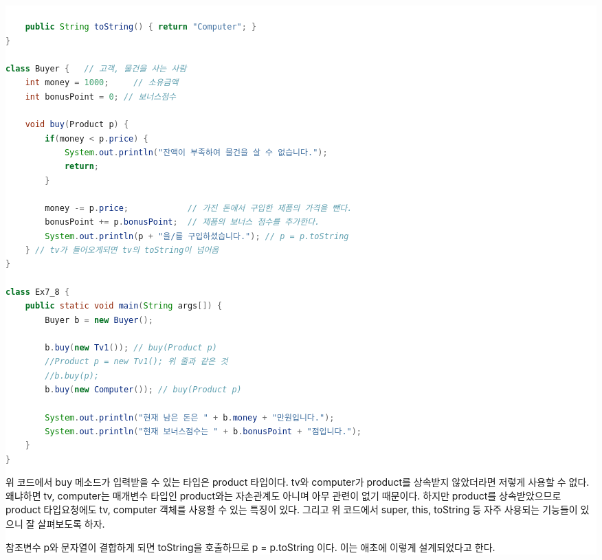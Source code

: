 ```java

	public String toString() { return "Computer"; }
}

class Buyer {	// 고객, 물건을 사는 사람
	int money = 1000;	  // 소유금액
	int bonusPoint = 0; // 보너스점수

	void buy(Product p) {
		if(money < p.price) {
			System.out.println("잔액이 부족하여 물건을 살 수 없습니다.");
			return;
		}

		money -= p.price;            // 가진 돈에서 구입한 제품의 가격을 뺀다.
		bonusPoint += p.bonusPoint;  // 제품의 보너스 점수를 추가한다.
		System.out.println(p + "을/를 구입하셨습니다."); // p = p.toString
	} // tv가 들어오게되면 tv의 toString이 넘어옴
}

class Ex7_8 {
	public static void main(String args[]) {
		Buyer b = new Buyer();

		b.buy(new Tv1()); // buy(Product p)
		//Product p = new Tv1(); 위 줄과 같은 것
		//b.buy(p);
		b.buy(new Computer()); // buy(Product p)

		System.out.println("현재 남은 돈은 " + b.money + "만원입니다.");
		System.out.println("현재 보너스점수는 " + b.bonusPoint + "점입니다.");
	}
}
```

위 코드에서 buy 메소드가 입력받을 수 있는 타입은 product 타입이다. tv와 computer가 product를 상속받지 않았더라면 저렇게 사용할 수 없다. 왜냐하면 tv, computer는 매개변수 타입인 product와는 자손관계도 아니며 아무 관련이 없기 때문이다. 하지만 product를 상속받았으므로 product 타입요청에도 tv, computer 객체를 사용할 수 있는 특징이 있다. 그리고 위 코드에서 super, this, toString 등 자주 사용되는 기능들이 있으니 잘 살펴보도록 하자.

참조변수 p와 문자열이 결합하게 되면 toString을 호출하므로 p = p.toString 이다. 이는 애초에 이렇게 설계되었다고 한다.